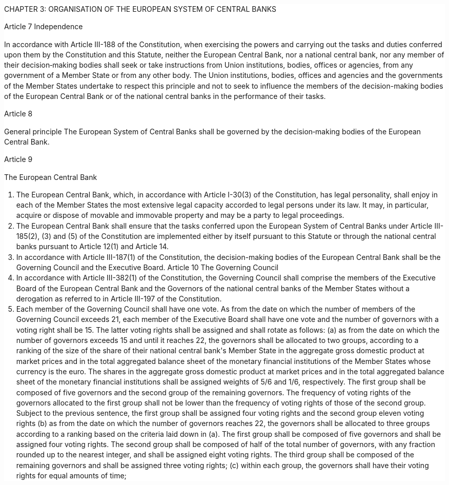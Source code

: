 CHAPTER 3: ORGANISATION OF THE EUROPEAN SYSTEM OF CENTRAL BANKS

Article 7
Independence

In accordance with Article III-188 of the Constitution, when exercising the powers and carrying out
the tasks and duties conferred upon them by the Constitution and this Statute, neither the European
Central Bank, nor a national central bank, nor any member of their decision‑making bodies shall seek
or take instructions from Union institutions, bodies, offices or agencies, from any government of a
Member State or from any other body. The Union institutions, bodies, offices and agencies and the
governments of the Member States undertake to respect this principle and not to seek to influence
the members of the decision-making bodies of the European Central Bank or of the national central
banks in the performance of their tasks.

Article 8

General principle
The European System of Central Banks shall be governed by the decision‑making bodies of the
European Central Bank.

Article 9

The European Central Bank
1. The European Central Bank, which, in accordance with Article I-30(3) of the Constitution, has
legal personality, shall enjoy in each of the Member States the most extensive legal capacity accorded
to legal persons under its law. It may, in particular, acquire or dispose of movable and immovable
property and may be a party to legal proceedings.
2. The European Central Bank shall ensure that the tasks conferred upon the European System of
Central Banks under Article III-185(2), (3) and (5) of the Constitution are implemented either by itself
pursuant to this Statute or through the national central banks pursuant to Article 12(1) and
Article 14.
3. In accordance with Article III-187(1) of the Constitution, the decision-making bodies of the
European Central Bank shall be the Governing Council and the Executive Board.
Article 10
The Governing Council
1. In accordance with Article III-382(1) of the Constitution, the Governing Council shall comprise
the members of the Executive Board of the European Central Bank and the Governors of the national
central banks of the Member States without a derogation as referred to in Article III-197 of the
Constitution.
2. Each member of the Governing Council shall have one vote. As from the date on which the
number of members of the Governing Council exceeds 21, each member of the Executive Board shall
have one vote and the number of governors with a voting right shall be 15. The latter voting rights
shall be assigned and shall rotate as follows:
(a) as from the date on which the number of governors exceeds 15 and until it reaches 22, the
governors shall be allocated to two groups, according to a ranking of the size of the share of their
national central bank's Member State in the aggregate gross domestic product at market prices
and in the total aggregated balance sheet of the monetary financial institutions of the Member
States whose currency is the euro. The shares in the aggregate gross domestic product at market
prices and in the total aggregated balance sheet of the monetary financial institutions shall be
assigned weights of 5/6 and 1/6, respectively. The first group shall be composed of five governors
and the second group of the remaining governors. The frequency of voting rights of the
governors allocated to the first group shall not be lower than the frequency of voting rights of
those of the second group. Subject to the previous sentence, the first group shall be assigned four
voting rights and the second group eleven voting rights
(b) as from the date on which the number of governors reaches 22, the governors shall be allocated
to three groups according to a ranking based on the criteria laid down in (a). The first group shall
be composed of five governors and shall be assigned four voting rights. The second group shall
be composed of half of the total number of governors, with any fraction rounded up to the
nearest integer, and shall be assigned eight voting rights. The third group shall be composed of
the remaining governors and shall be assigned three voting rights;
(c) within each group, the governors shall have their voting rights for equal amounts of time;